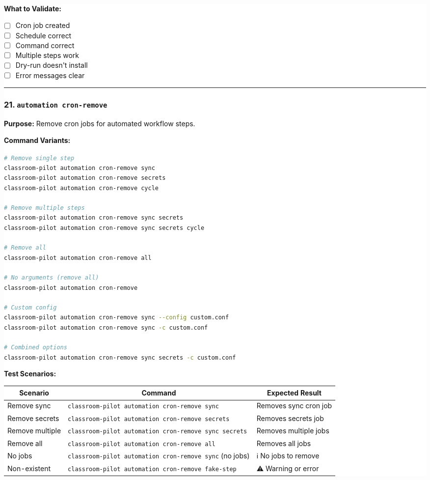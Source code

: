 **What to Validate:**
- [ ] Cron job created
- [ ] Schedule correct
- [ ] Command correct
- [ ] Multiple steps work
- [ ] Dry-run doesn't install
- [ ] Error messages clear

---

### 21. `automation cron-remove`

**Purpose:** Remove cron jobs for automated workflow steps.

**Command Variants:**

```bash
# Remove single step
classroom-pilot automation cron-remove sync
classroom-pilot automation cron-remove secrets
classroom-pilot automation cron-remove cycle

# Remove multiple steps
classroom-pilot automation cron-remove sync secrets
classroom-pilot automation cron-remove sync secrets cycle

# Remove all
classroom-pilot automation cron-remove all

# No arguments (remove all)
classroom-pilot automation cron-remove

# Custom config
classroom-pilot automation cron-remove sync --config custom.conf
classroom-pilot automation cron-remove sync -c custom.conf

# Combined options
classroom-pilot automation cron-remove sync secrets -c custom.conf
```

**Test Scenarios:**

| Scenario | Command | Expected Result |
|----------|---------|-----------------|
| Remove sync | `classroom-pilot automation cron-remove sync` | Removes sync cron job |
| Remove secrets | `classroom-pilot automation cron-remove secrets` | Removes secrets job |
| Remove multiple | `classroom-pilot automation cron-remove sync secrets` | Removes multiple jobs |
| Remove all | `classroom-pilot automation cron-remove all` | Removes all jobs |
| No jobs | `classroom-pilot automation cron-remove sync` (no jobs) | ℹ️ No jobs to remove |
| Non-existent | `classroom-pilot automation cron-remove fake-step` | ⚠️ Warning or error |
